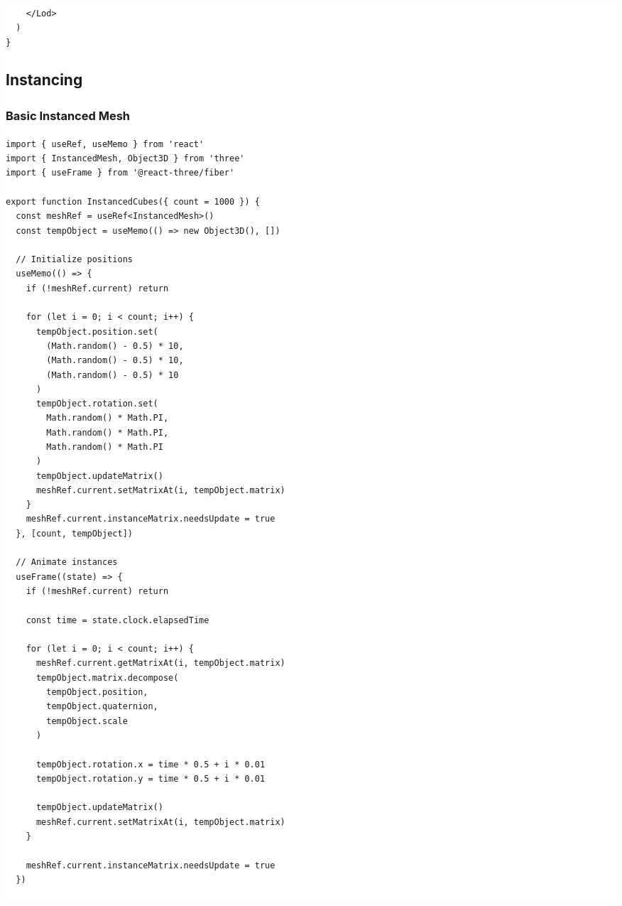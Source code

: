 ```tsx
    </Lod>
  )
}
```

## Instancing

### Basic Instanced Mesh

```tsx
import { useRef, useMemo } from 'react'
import { InstancedMesh, Object3D } from 'three'
import { useFrame } from '@react-three/fiber'

export function InstancedCubes({ count = 1000 }) {
  const meshRef = useRef<InstancedMesh>()
  const tempObject = useMemo(() => new Object3D(), [])
  
  // Initialize positions
  useMemo(() => {
    if (!meshRef.current) return
    
    for (let i = 0; i < count; i++) {
      tempObject.position.set(
        (Math.random() - 0.5) * 10,
        (Math.random() - 0.5) * 10,
        (Math.random() - 0.5) * 10
      )
      tempObject.rotation.set(
        Math.random() * Math.PI,
        Math.random() * Math.PI,
        Math.random() * Math.PI
      )
      tempObject.updateMatrix()
      meshRef.current.setMatrixAt(i, tempObject.matrix)
    }
    meshRef.current.instanceMatrix.needsUpdate = true
  }, [count, tempObject])
  
  // Animate instances
  useFrame((state) => {
    if (!meshRef.current) return
    
    const time = state.clock.elapsedTime
    
    for (let i = 0; i < count; i++) {
      meshRef.current.getMatrixAt(i, tempObject.matrix)
      tempObject.matrix.decompose(
        tempObject.position,
        tempObject.quaternion,
        tempObject.scale
      )
      
      tempObject.rotation.x = time * 0.5 + i * 0.01
      tempObject.rotation.y = time * 0.5 + i * 0.01
      
      tempObject.updateMatrix()
      meshRef.current.setMatrixAt(i, tempObject.matrix)
    }
    
    meshRef.current.instanceMatrix.needsUpdate = true
  })
  
```